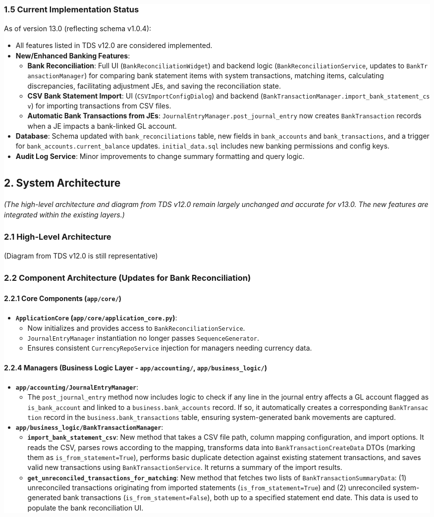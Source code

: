 ### 1.5 Current Implementation Status
As of version 13.0 (reflecting schema v1.0.4):
*   All features listed in TDS v12.0 are considered implemented.
*   **New/Enhanced Banking Features**:
    *   **Bank Reconciliation**: Full UI (`BankReconciliationWidget`) and backend logic (`BankReconciliationService`, updates to `BankTransactionManager`) for comparing bank statement items with system transactions, matching items, calculating discrepancies, facilitating adjustment JEs, and saving the reconciliation state.
    *   **CSV Bank Statement Import**: UI (`CSVImportConfigDialog`) and backend (`BankTransactionManager.import_bank_statement_csv`) for importing transactions from CSV files.
    *   **Automatic Bank Transactions from JEs**: `JournalEntryManager.post_journal_entry` now creates `BankTransaction` records when a JE impacts a bank-linked GL account.
*   **Database**: Schema updated with `bank_reconciliations` table, new fields in `bank_accounts` and `bank_transactions`, and a trigger for `bank_accounts.current_balance` updates. `initial_data.sql` includes new banking permissions and config keys.
*   **Audit Log Service**: Minor improvements to change summary formatting and query logic.

## 2. System Architecture 
*(The high-level architecture and diagram from TDS v12.0 remain largely unchanged and accurate for v13.0. The new features are integrated within the existing layers.)*

### 2.1 High-Level Architecture
(Diagram from TDS v12.0 is still representative)

### 2.2 Component Architecture (Updates for Bank Reconciliation)

#### 2.2.1 Core Components (`app/core/`)
*   **`ApplicationCore` (`app/core/application_core.py`)**:
    *   Now initializes and provides access to `BankReconciliationService`.
    *   `JournalEntryManager` instantiation no longer passes `SequenceGenerator`.
    *   Ensures consistent `CurrencyRepoService` injection for managers needing currency data.

#### 2.2.4 Managers (Business Logic Layer - `app/accounting/`, `app/business_logic/`)
*   **`app/accounting/JournalEntryManager`**:
    *   The `post_journal_entry` method now includes logic to check if any line in the journal entry affects a GL account flagged as `is_bank_account` and linked to a `business.bank_accounts` record. If so, it automatically creates a corresponding `BankTransaction` record in the `business.bank_transactions` table, ensuring system-generated bank movements are captured.
*   **`app/business_logic/BankTransactionManager`**:
    *   **`import_bank_statement_csv`**: New method that takes a CSV file path, column mapping configuration, and import options. It reads the CSV, parses rows according to the mapping, transforms data into `BankTransactionCreateData` DTOs (marking them as `is_from_statement=True`), performs basic duplicate detection against existing statement transactions, and saves valid new transactions using `BankTransactionService`. It returns a summary of the import results.
    *   **`get_unreconciled_transactions_for_matching`**: New method that fetches two lists of `BankTransactionSummaryData`: (1) unreconciled transactions originating from imported statements (`is_from_statement=True`) and (2) unreconciled system-generated bank transactions (`is_from_statement=False`), both up to a specified statement end date. This data is used to populate the bank reconciliation UI.
